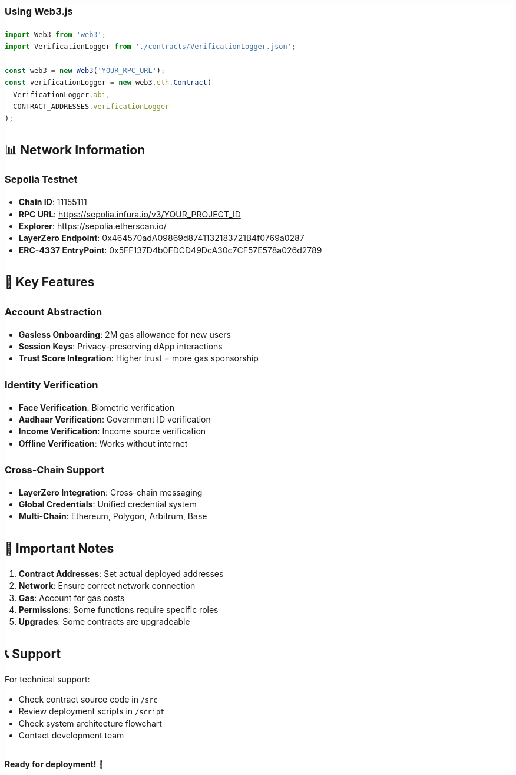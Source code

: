 ### Using Web3.js
```javascript
import Web3 from 'web3';
import VerificationLogger from './contracts/VerificationLogger.json';

const web3 = new Web3('YOUR_RPC_URL');
const verificationLogger = new web3.eth.Contract(
  VerificationLogger.abi,
  CONTRACT_ADDRESSES.verificationLogger
);
```

## 📊 Network Information

### Sepolia Testnet
- **Chain ID**: 11155111
- **RPC URL**: https://sepolia.infura.io/v3/YOUR_PROJECT_ID
- **Explorer**: https://sepolia.etherscan.io/
- **LayerZero Endpoint**: 0x464570adA09869d8741132183721B4f0769a0287
- **ERC-4337 EntryPoint**: 0x5FF137D4b0FDCD49DcA30c7CF57E578a026d2789

## 🎯 Key Features

### Account Abstraction
- **Gasless Onboarding**: 2M gas allowance for new users
- **Session Keys**: Privacy-preserving dApp interactions
- **Trust Score Integration**: Higher trust = more gas sponsorship

### Identity Verification
- **Face Verification**: Biometric verification
- **Aadhaar Verification**: Government ID verification
- **Income Verification**: Income source verification
- **Offline Verification**: Works without internet

### Cross-Chain Support
- **LayerZero Integration**: Cross-chain messaging
- **Global Credentials**: Unified credential system
- **Multi-Chain**: Ethereum, Polygon, Arbitrum, Base

## 🚨 Important Notes

1. **Contract Addresses**: Set actual deployed addresses
2. **Network**: Ensure correct network connection
3. **Gas**: Account for gas costs
4. **Permissions**: Some functions require specific roles
5. **Upgrades**: Some contracts are upgradeable

## 📞 Support

For technical support:
- Check contract source code in `/src`
- Review deployment scripts in `/script`
- Check system architecture flowchart
- Contact development team

---

**Ready for deployment! 🚀**
